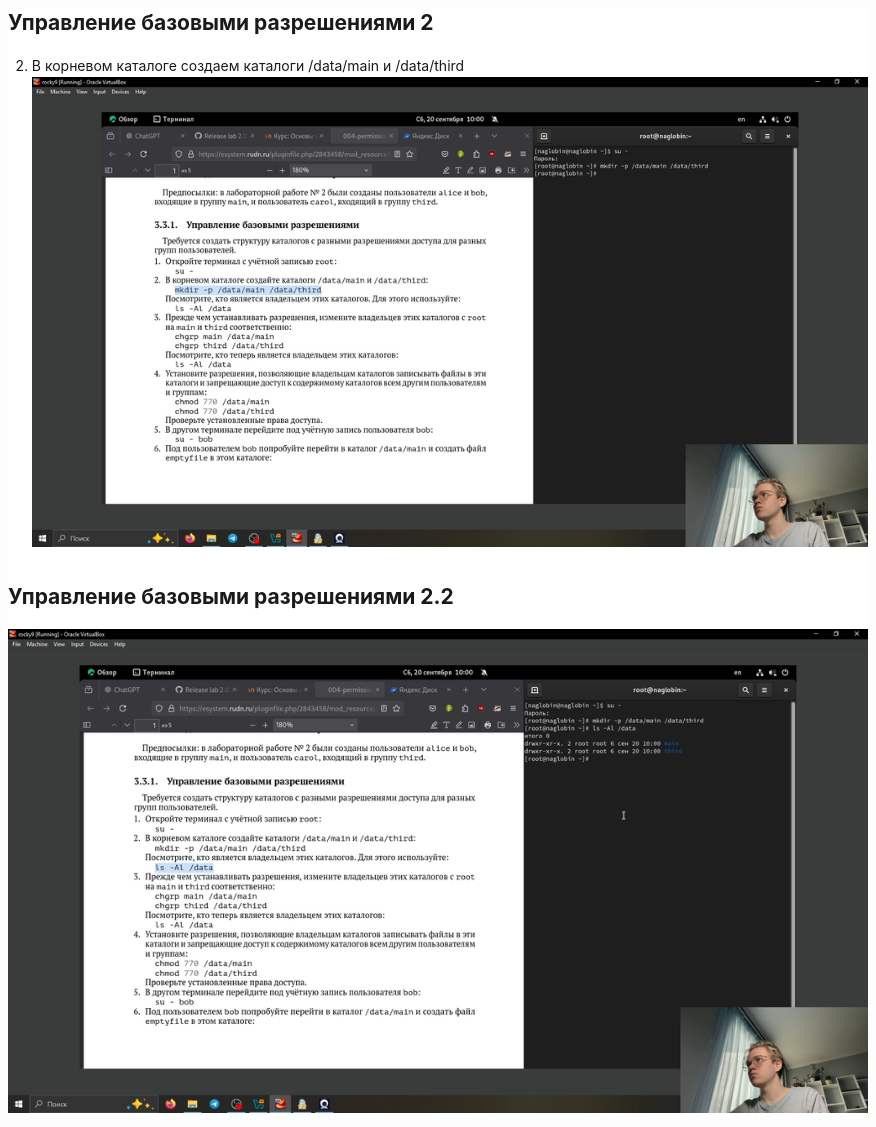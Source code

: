 ## Управление базовыми разрешениями 2


2. В корневом каталоге создаем каталоги /data/main и /data/third 
![2](image/2.png)

## Управление базовыми разрешениями 2.2

![3](image/3.png)
